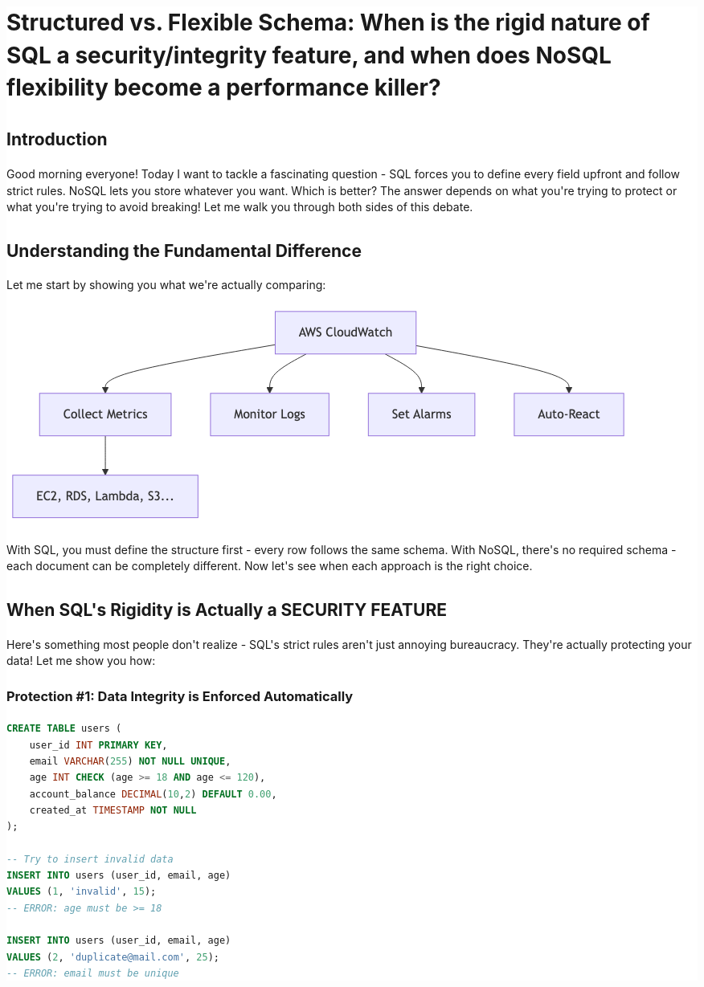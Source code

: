 # Structured vs. Flexible Schema: When is the rigid nature of SQL a security/integrity feature, and when does NoSQL flexibility become a performance killer?

## Introduction

Good morning everyone! Today I want to tackle a fascinating question - SQL forces you to define every field upfront and follow strict rules. NoSQL lets you store whatever you want. Which is better? The answer depends on what you're trying to protect or what you're trying to avoid breaking! Let me walk you through both sides of this debate.

## Understanding the Fundamental Difference

Let me start by showing you what we're actually comparing:

![Generated Mermaid Diagram 1](diagram_images/diagram_1.png)

With SQL, you must define the structure first - every row follows the same schema. With NoSQL, there's no required schema - each document can be completely different. Now let's see when each approach is the right choice.

## When SQL's Rigidity is Actually a SECURITY FEATURE

Here's something most people don't realize - SQL's strict rules aren't just annoying bureaucracy. They're actually protecting your data! Let me show you how:

### Protection #1: Data Integrity is Enforced Automatically
```sql
CREATE TABLE users (
    user_id INT PRIMARY KEY,
    email VARCHAR(255) NOT NULL UNIQUE,
    age INT CHECK (age >= 18 AND age <= 120),
    account_balance DECIMAL(10,2) DEFAULT 0.00,
    created_at TIMESTAMP NOT NULL
);

-- Try to insert invalid data
INSERT INTO users (user_id, email, age) 
VALUES (1, 'invalid', 15);
-- ERROR: age must be >= 18

INSERT INTO users (user_id, email, age)
VALUES (2, 'duplicate@mail.com', 25);
-- ERROR: email must be unique
```
